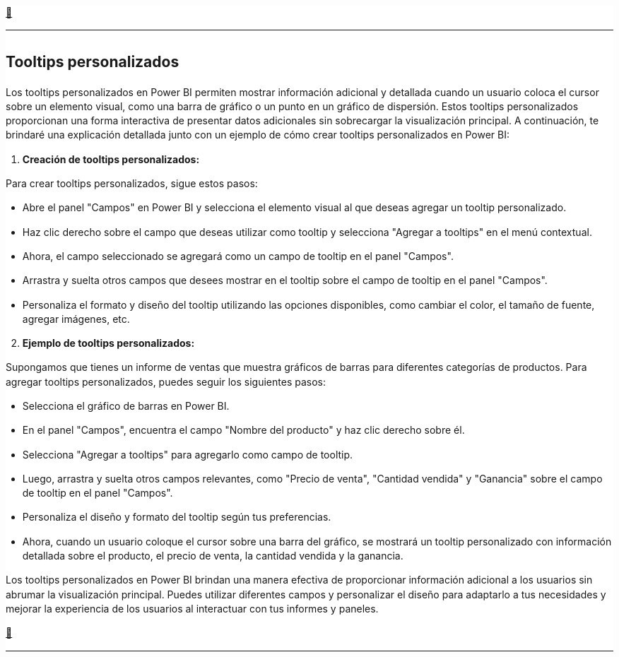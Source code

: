 [🔼](#índice)

---

## **Tooltips personalizados**

Los tooltips personalizados en Power BI permiten mostrar información adicional y detallada cuando un usuario coloca el cursor sobre un elemento visual, como una barra de gráfico o un punto en un gráfico de dispersión. Estos tooltips personalizados proporcionan una forma interactiva de presentar datos adicionales sin sobrecargar la visualización principal. A continuación, te brindaré una explicación detallada junto con un ejemplo de cómo crear tooltips personalizados en Power BI:

1. **Creación de tooltips personalizados:**

Para crear tooltips personalizados, sigue estos pasos:

- Abre el panel "Campos" en Power BI y selecciona el elemento visual al que deseas agregar un tooltip personalizado.

- Haz clic derecho sobre el campo que deseas utilizar como tooltip y selecciona "Agregar a tooltips" en el menú contextual.

- Ahora, el campo seleccionado se agregará como un campo de tooltip en el panel "Campos".

- Arrastra y suelta otros campos que desees mostrar en el tooltip sobre el campo de tooltip en el panel "Campos".

- Personaliza el formato y diseño del tooltip utilizando las opciones disponibles, como cambiar el color, el tamaño de fuente, agregar imágenes, etc.

2. **Ejemplo de tooltips personalizados:**

Supongamos que tienes un informe de ventas que muestra gráficos de barras para diferentes categorías de productos. Para agregar tooltips personalizados, puedes seguir los siguientes pasos:

- Selecciona el gráfico de barras en Power BI.

- En el panel "Campos", encuentra el campo "Nombre del producto" y haz clic derecho sobre él.

- Selecciona "Agregar a tooltips" para agregarlo como campo de tooltip.

- Luego, arrastra y suelta otros campos relevantes, como "Precio de venta", "Cantidad vendida" y "Ganancia" sobre el campo de tooltip en el panel "Campos".

- Personaliza el diseño y formato del tooltip según tus preferencias.

- Ahora, cuando un usuario coloque el cursor sobre una barra del gráfico, se mostrará un tooltip personalizado con información detallada sobre el producto, el precio de venta, la cantidad vendida y la ganancia.

Los tooltips personalizados en Power BI brindan una manera efectiva de proporcionar información adicional a los usuarios sin abrumar la visualización principal. Puedes utilizar diferentes campos y personalizar el diseño para adaptarlo a tus necesidades y mejorar la experiencia de los usuarios al interactuar con tus informes y paneles.

[🔼](#índice)

---
